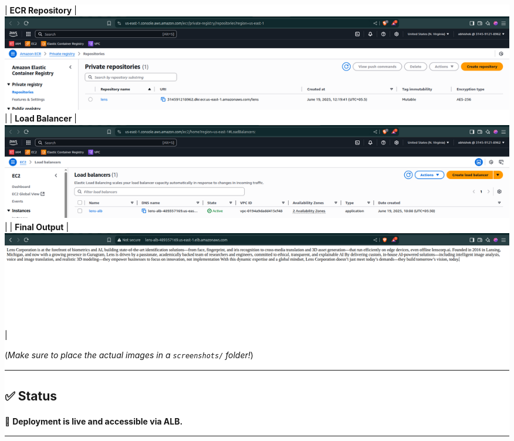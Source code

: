 | **ECR Repository** | ![ECR](./screenshots/ecr.png)                   |
| **Load Balancer**  | ![ALB](./screenshots/alb.png)                   |
| **Final Output**   | ![Output](./screenshots/output.png)             |

(*Make sure to place the actual images in a `screenshots/` folder!*)

---

## ✅ **Status**

🚀 **Deployment is live and accessible via ALB.**

---

